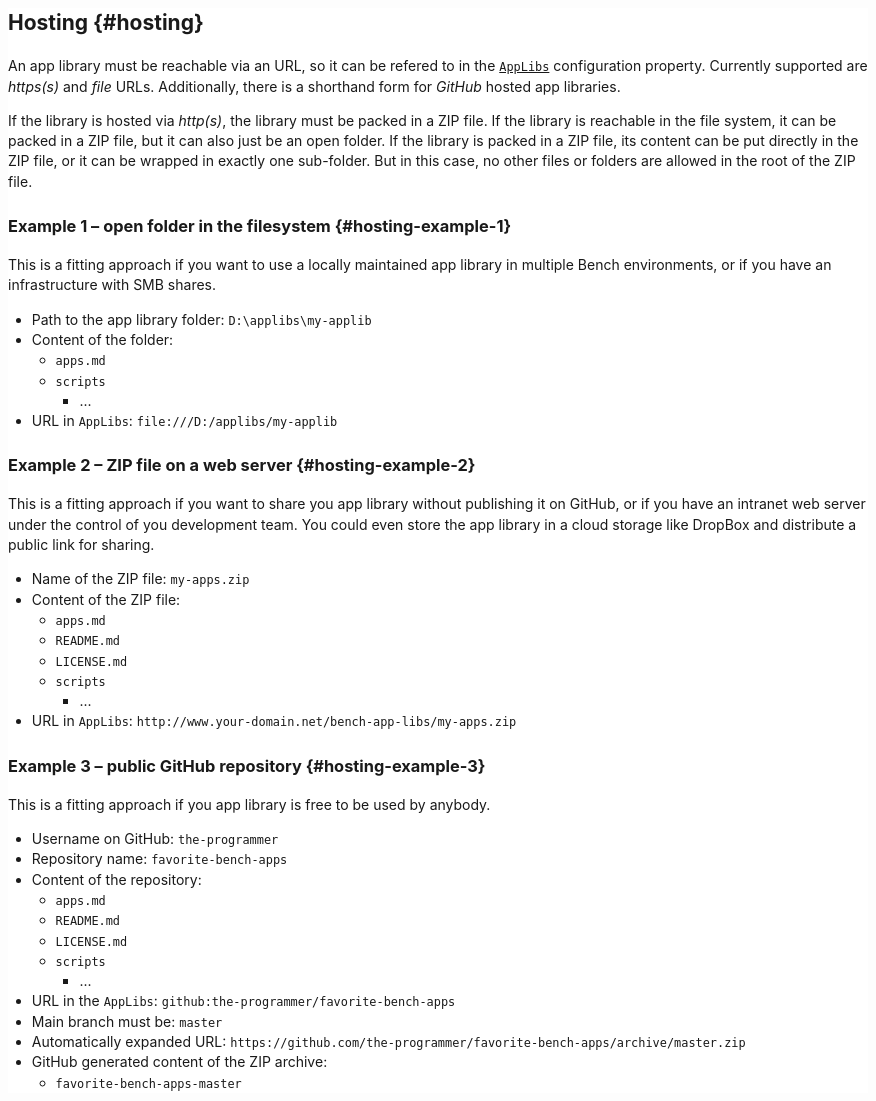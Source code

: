 ## Hosting {#hosting}

An app library must be reachable via an URL, so it can be refered to in the
[`AppLibs`](/ref/config/#AppLibs) configuration property.
Currently supported are _https(s)_ and _file_ URLs.
Additionally, there is a shorthand form for _GitHub_ hosted app libraries.

If the library is hosted via _http(s)_, the library must be packed in a ZIP file.
If the library is reachable in the file system, it can be packed in a ZIP file,
but it can also just be an open folder.
If the library is packed in a ZIP file, its content can be put directly in
the ZIP file, or it can be wrapped in exactly one sub-folder.
But in this case, no other files or folders are allowed in the root of the ZIP file.

### Example 1 &ndash; open folder in the filesystem {#hosting-example-1}

This is a fitting approach if you want to use a locally maintained app library
in multiple Bench environments, or if you have an infrastructure with
SMB shares.

* Path to the app library folder: `D:\applibs\my-applib`
* Content of the folder:
    + `apps.md`
    + `scripts`
        - ...
* URL in `AppLibs`: `file:///D:/applibs/my-applib`

### Example 2 &ndash; ZIP file on a web server {#hosting-example-2}

This is a fitting approach if you want to share you app library
without publishing it on GitHub, or if you have an intranet web server
under the control of you development team.
You could even store the app library in a cloud storage like DropBox
and distribute a public link for sharing.

* Name of the ZIP file: `my-apps.zip`
* Content of the ZIP file:
    + `apps.md`
    + `README.md`
    + `LICENSE.md`
    + `scripts`
        - ...
* URL in `AppLibs`: `http://www.your-domain.net/bench-app-libs/my-apps.zip`

### Example 3 &ndash; public GitHub repository {#hosting-example-3}

This is a fitting approach if you app library is free to be used by anybody.

* Username on GitHub: `the-programmer`
* Repository name: `favorite-bench-apps`
* Content of the repository:
    + `apps.md`
    + `README.md`
    + `LICENSE.md`
    + `scripts`
        - ...
* URL in the `AppLibs`: `github:the-programmer/favorite-bench-apps`
* Main branch must be: `master`
* Automatically expanded URL: `https://github.com/the-programmer/favorite-bench-apps/archive/master.zip`
* GitHub generated content of the ZIP archive:
    + `favorite-bench-apps-master`